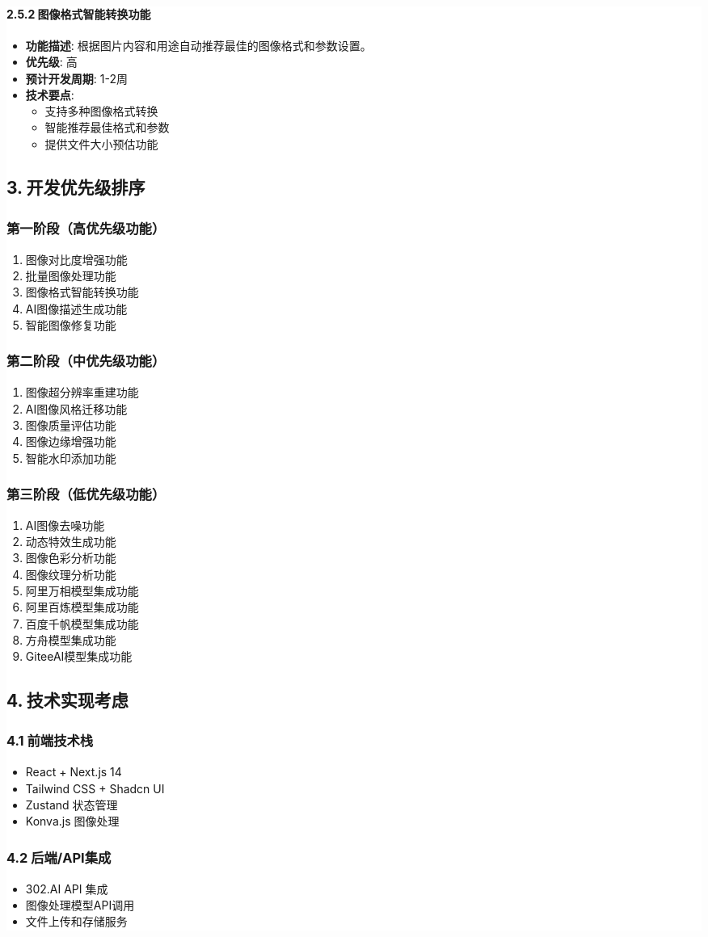 #### 2.5.2 图像格式智能转换功能
- **功能描述**: 根据图片内容和用途自动推荐最佳的图像格式和参数设置。
- **优先级**: 高
- **预计开发周期**: 1-2周
- **技术要点**: 
  - 支持多种图像格式转换
  - 智能推荐最佳格式和参数
  - 提供文件大小预估功能

## 3. 开发优先级排序

### 第一阶段（高优先级功能）
1. 图像对比度增强功能
2. 批量图像处理功能
3. 图像格式智能转换功能
4. AI图像描述生成功能
5. 智能图像修复功能

### 第二阶段（中优先级功能）
1. 图像超分辨率重建功能
2. AI图像风格迁移功能
3. 图像质量评估功能
4. 图像边缘增强功能
5. 智能水印添加功能

### 第三阶段（低优先级功能）
1. AI图像去噪功能
2. 动态特效生成功能
3. 图像色彩分析功能
4. 图像纹理分析功能
5. 阿里万相模型集成功能
6. 阿里百炼模型集成功能
7. 百度千帆模型集成功能
8. 方舟模型集成功能
9. GiteeAI模型集成功能

## 4. 技术实现考虑

### 4.1 前端技术栈
- React + Next.js 14
- Tailwind CSS + Shadcn UI
- Zustand 状态管理
- Konva.js 图像处理

### 4.2 后端/API集成
- 302.AI API 集成
- 图像处理模型API调用
- 文件上传和存储服务
